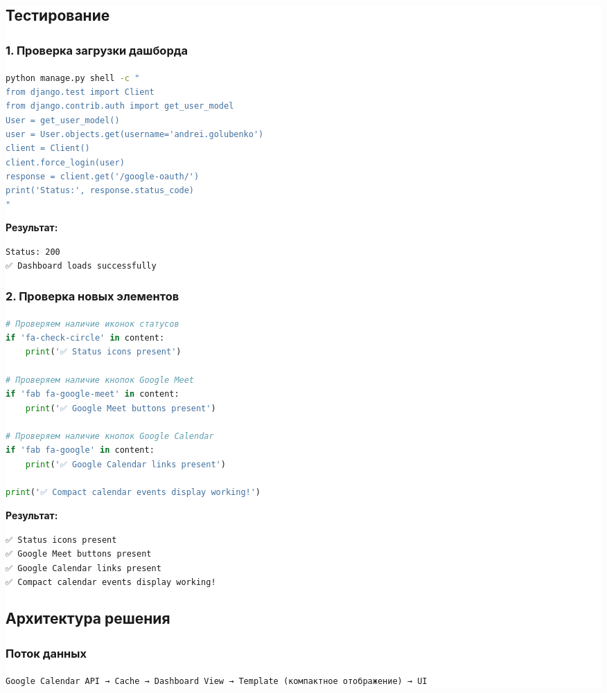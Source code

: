 ## Тестирование

### 1. Проверка загрузки дашборда
```bash
python manage.py shell -c "
from django.test import Client
from django.contrib.auth import get_user_model
User = get_user_model()
user = User.objects.get(username='andrei.golubenko')
client = Client()
client.force_login(user)
response = client.get('/google-oauth/')
print('Status:', response.status_code)
"
```

**Результат:**
```
Status: 200
✅ Dashboard loads successfully
```

### 2. Проверка новых элементов
```python
# Проверяем наличие иконок статусов
if 'fa-check-circle' in content:
    print('✅ Status icons present')

# Проверяем наличие кнопок Google Meet
if 'fab fa-google-meet' in content:
    print('✅ Google Meet buttons present')

# Проверяем наличие кнопок Google Calendar
if 'fab fa-google' in content:
    print('✅ Google Calendar links present')

print('✅ Compact calendar events display working!')
```

**Результат:**
```
✅ Status icons present
✅ Google Meet buttons present
✅ Google Calendar links present
✅ Compact calendar events display working!
```

## Архитектура решения

### Поток данных
```
Google Calendar API → Cache → Dashboard View → Template (компактное отображение) → UI
```
